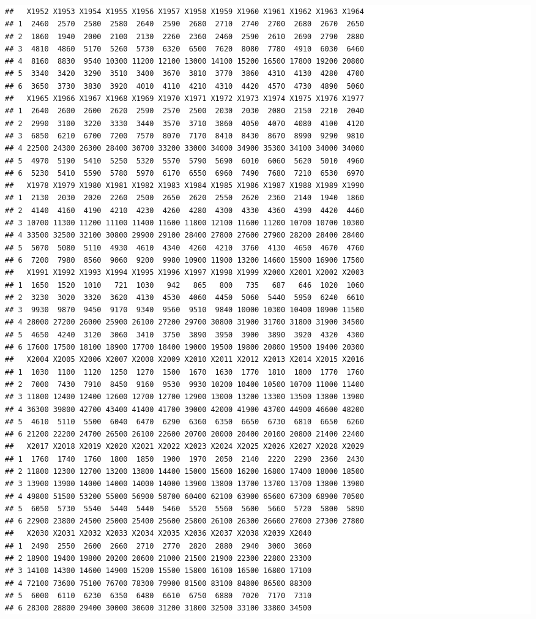 ```
##   X1952 X1953 X1954 X1955 X1956 X1957 X1958 X1959 X1960 X1961 X1962 X1963 X1964
## 1  2460  2570  2580  2580  2640  2590  2680  2710  2740  2700  2680  2670  2650
## 2  1860  1940  2000  2100  2130  2260  2360  2460  2590  2610  2690  2790  2880
## 3  4810  4860  5170  5260  5730  6320  6500  7620  8080  7780  4910  6030  6460
## 4  8160  8830  9540 10300 11200 12100 13000 14100 15200 16500 17800 19200 20800
## 5  3340  3420  3290  3510  3400  3670  3810  3770  3860  4310  4130  4280  4700
## 6  3650  3730  3830  3920  4010  4110  4210  4310  4420  4570  4730  4890  5060
##   X1965 X1966 X1967 X1968 X1969 X1970 X1971 X1972 X1973 X1974 X1975 X1976 X1977
## 1  2640  2600  2600  2620  2590  2570  2500  2030  2030  2080  2150  2210  2040
## 2  2990  3100  3220  3330  3440  3570  3710  3860  4050  4070  4080  4100  4120
## 3  6850  6210  6700  7200  7570  8070  7170  8410  8430  8670  8990  9290  9810
## 4 22500 24300 26300 28400 30700 33200 33000 34000 34900 35300 34100 34000 34000
## 5  4970  5190  5410  5250  5320  5570  5790  5690  6010  6060  5620  5010  4960
## 6  5230  5410  5590  5780  5970  6170  6550  6960  7490  7680  7210  6530  6970
##   X1978 X1979 X1980 X1981 X1982 X1983 X1984 X1985 X1986 X1987 X1988 X1989 X1990
## 1  2130  2030  2020  2260  2500  2650  2620  2550  2620  2360  2140  1940  1860
## 2  4140  4160  4190  4210  4230  4260  4280  4300  4330  4360  4390  4420  4460
## 3 10700 11300 11200 11100 11400 11600 11800 12100 11600 11200 10700 10700 10300
## 4 33500 32500 32100 30800 29900 29100 28400 27800 27600 27900 28200 28400 28400
## 5  5070  5080  5110  4930  4610  4340  4260  4210  3760  4130  4650  4670  4760
## 6  7200  7980  8560  9060  9200  9980 10900 11900 13200 14600 15900 16900 17500
##   X1991 X1992 X1993 X1994 X1995 X1996 X1997 X1998 X1999 X2000 X2001 X2002 X2003
## 1  1650  1520  1010   721  1030   942   865   800   735   687   646  1020  1060
## 2  3230  3020  3320  3620  4130  4530  4060  4450  5060  5440  5950  6240  6610
## 3  9930  9870  9450  9170  9340  9560  9510  9840 10000 10300 10400 10900 11500
## 4 28000 27200 26000 25900 26100 27200 29700 30800 31900 31700 31800 31900 34500
## 5  4650  4240  3120  3060  3410  3750  3890  3950  3900  3890  3920  4320  4300
## 6 17600 17500 18100 18900 17700 18400 19000 19500 19800 20800 19500 19400 20300
##   X2004 X2005 X2006 X2007 X2008 X2009 X2010 X2011 X2012 X2013 X2014 X2015 X2016
## 1  1030  1100  1120  1250  1270  1500  1670  1630  1770  1810  1800  1770  1760
## 2  7000  7430  7910  8450  9160  9530  9930 10200 10400 10500 10700 11000 11400
## 3 11800 12400 12400 12600 12700 12700 12900 13000 13200 13300 13500 13800 13900
## 4 36300 39800 42700 43400 41400 41700 39000 42000 41900 43700 44900 46600 48200
## 5  4610  5110  5500  6040  6470  6290  6360  6350  6650  6730  6810  6650  6260
## 6 21200 22200 24700 26500 26100 22600 20700 20000 20400 20100 20800 21400 22400
##   X2017 X2018 X2019 X2020 X2021 X2022 X2023 X2024 X2025 X2026 X2027 X2028 X2029
## 1  1760  1740  1760  1800  1850  1900  1970  2050  2140  2220  2290  2360  2430
## 2 11800 12300 12700 13200 13800 14400 15000 15600 16200 16800 17400 18000 18500
## 3 13900 13900 14000 14000 14000 14000 13900 13800 13700 13700 13700 13800 13900
## 4 49800 51500 53200 55000 56900 58700 60400 62100 63900 65600 67300 68900 70500
## 5  6050  5730  5540  5440  5440  5460  5520  5560  5600  5660  5720  5800  5890
## 6 22900 23800 24500 25000 25400 25600 25800 26100 26300 26600 27000 27300 27800
##   X2030 X2031 X2032 X2033 X2034 X2035 X2036 X2037 X2038 X2039 X2040
## 1  2490  2550  2600  2660  2710  2770  2820  2880  2940  3000  3060
## 2 18900 19400 19800 20200 20600 21000 21500 21900 22300 22800 23300
## 3 14100 14300 14600 14900 15200 15500 15800 16100 16500 16800 17100
## 4 72100 73600 75100 76700 78300 79900 81500 83100 84800 86500 88300
## 5  6000  6110  6230  6350  6480  6610  6750  6880  7020  7170  7310
## 6 28300 28800 29400 30000 30600 31200 31800 32500 33100 33800 34500
```
